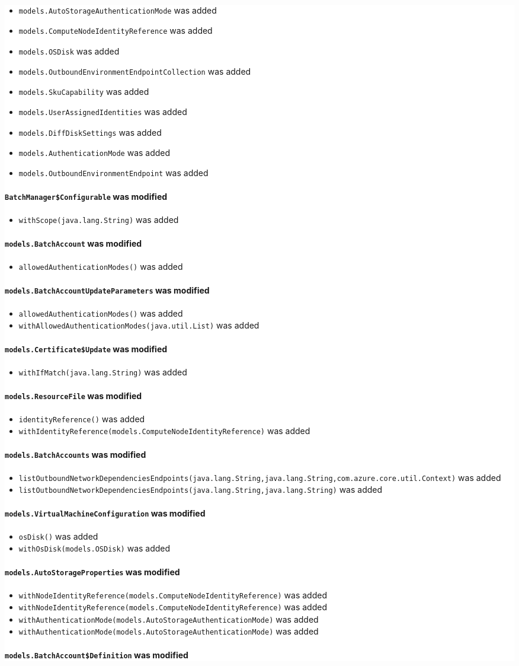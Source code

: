 * `models.AutoStorageAuthenticationMode` was added

* `models.ComputeNodeIdentityReference` was added

* `models.OSDisk` was added

* `models.OutboundEnvironmentEndpointCollection` was added

* `models.SkuCapability` was added

* `models.UserAssignedIdentities` was added

* `models.DiffDiskSettings` was added

* `models.AuthenticationMode` was added

* `models.OutboundEnvironmentEndpoint` was added

#### `BatchManager$Configurable` was modified

* `withScope(java.lang.String)` was added

#### `models.BatchAccount` was modified

* `allowedAuthenticationModes()` was added

#### `models.BatchAccountUpdateParameters` was modified

* `allowedAuthenticationModes()` was added
* `withAllowedAuthenticationModes(java.util.List)` was added

#### `models.Certificate$Update` was modified

* `withIfMatch(java.lang.String)` was added

#### `models.ResourceFile` was modified

* `identityReference()` was added
* `withIdentityReference(models.ComputeNodeIdentityReference)` was added

#### `models.BatchAccounts` was modified

* `listOutboundNetworkDependenciesEndpoints(java.lang.String,java.lang.String,com.azure.core.util.Context)` was added
* `listOutboundNetworkDependenciesEndpoints(java.lang.String,java.lang.String)` was added

#### `models.VirtualMachineConfiguration` was modified

* `osDisk()` was added
* `withOsDisk(models.OSDisk)` was added

#### `models.AutoStorageProperties` was modified

* `withNodeIdentityReference(models.ComputeNodeIdentityReference)` was added
* `withNodeIdentityReference(models.ComputeNodeIdentityReference)` was added
* `withAuthenticationMode(models.AutoStorageAuthenticationMode)` was added
* `withAuthenticationMode(models.AutoStorageAuthenticationMode)` was added

#### `models.BatchAccount$Definition` was modified
